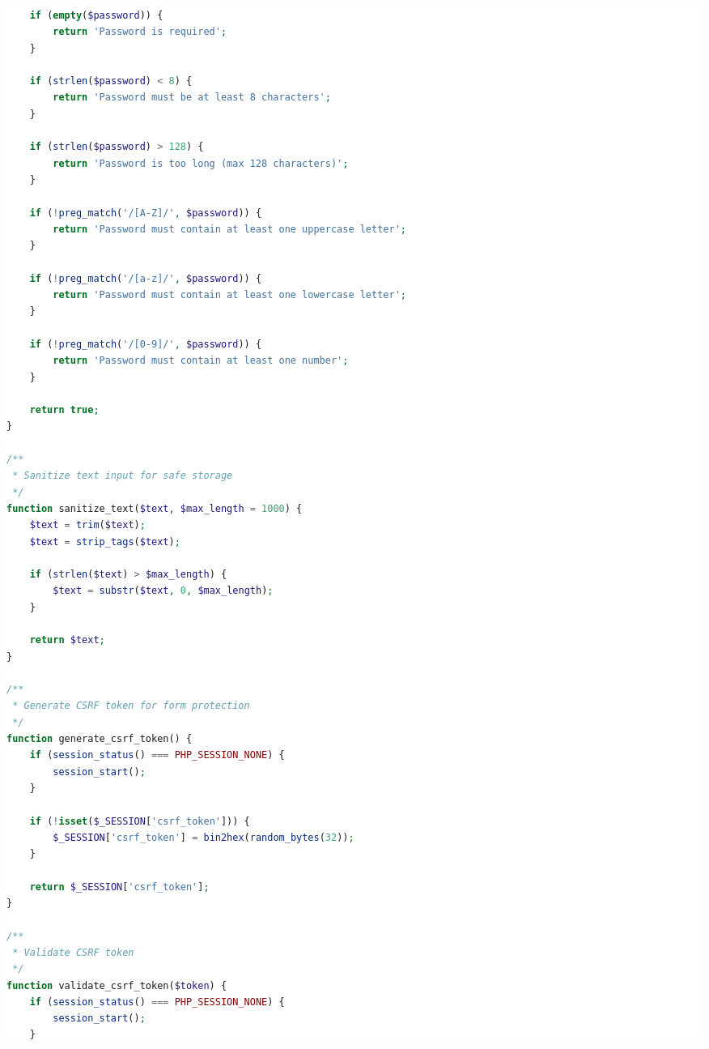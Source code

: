 ```php
    if (empty($password)) {
        return 'Password is required';
    }

    if (strlen($password) < 8) {
        return 'Password must be at least 8 characters';
    }

    if (strlen($password) > 128) {
        return 'Password is too long (max 128 characters)';
    }

    if (!preg_match('/[A-Z]/', $password)) {
        return 'Password must contain at least one uppercase letter';
    }

    if (!preg_match('/[a-z]/', $password)) {
        return 'Password must contain at least one lowercase letter';
    }

    if (!preg_match('/[0-9]/', $password)) {
        return 'Password must contain at least one number';
    }

    return true;
}

/**
 * Sanitize text input for safe storage
 */
function sanitize_text($text, $max_length = 1000) {
    $text = trim($text);
    $text = strip_tags($text);

    if (strlen($text) > $max_length) {
        $text = substr($text, 0, $max_length);
    }

    return $text;
}

/**
 * Generate CSRF token for form protection
 */
function generate_csrf_token() {
    if (session_status() === PHP_SESSION_NONE) {
        session_start();
    }

    if (!isset($_SESSION['csrf_token'])) {
        $_SESSION['csrf_token'] = bin2hex(random_bytes(32));
    }

    return $_SESSION['csrf_token'];
}

/**
 * Validate CSRF token
 */
function validate_csrf_token($token) {
    if (session_status() === PHP_SESSION_NONE) {
        session_start();
    }
```